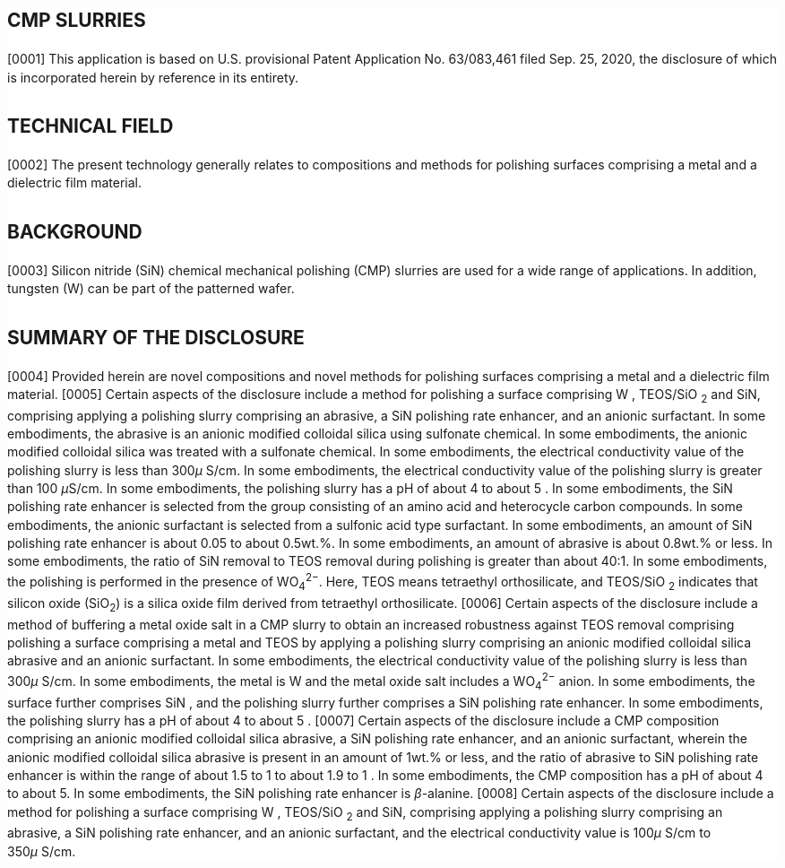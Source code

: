 ## CMP SLURRIES

[0001] This application is based on U.S. provisional Patent Application No. 63/083,461 filed Sep. 25, 2020, the disclosure of which is incorporated herein by reference in its entirety.

## TECHNICAL FIELD

[0002] The present technology generally relates to compositions and methods for polishing surfaces comprising a metal and a dielectric film material.

## BACKGROUND

[0003] Silicon nitride (SiN) chemical mechanical polishing (CMP) slurries are used for a wide range of applications. In addition, tungsten (W) can be part of the patterned wafer.

## SUMMARY OF THE DISCLOSURE

[0004] Provided herein are novel compositions and novel methods for polishing surfaces comprising a metal and a dielectric film material.
[0005] Certain aspects of the disclosure include a method for polishing a surface comprising W , TEOS/SiO ${ }_{2}$ and SiN, comprising applying a polishing slurry comprising an abrasive, a SiN polishing rate enhancer, and an anionic surfactant. In some embodiments, the abrasive is an anionic modified colloidal silica using sulfonate chemical. In some embodiments, the anionic modified colloidal silica was treated with a sulfonate chemical. In some embodiments, the electrical conductivity value of the polishing slurry is less than $300 \mu \mathrm{~S} / \mathrm{cm}$. In some embodiments, the electrical conductivity value of the polishing slurry is greater than 100 $\mu \mathrm{S} / \mathrm{cm}$. In some embodiments, the polishing slurry has a pH of about 4 to about 5 . In some embodiments, the SiN polishing rate enhancer is selected from the group consisting of an amino acid and heterocycle carbon compounds. In some embodiments, the anionic surfactant is selected from a sulfonic acid type surfactant. In some embodiments, an amount of SiN polishing rate enhancer is about 0.05 to about $0.5 \mathrm{wt} . \%$. In some embodiments, an amount of abrasive is about $0.8 \mathrm{wt} . \%$ or less. In some embodiments, the ratio of SiN removal to TEOS removal during polishing is greater than about 40:1. In some embodiments, the polishing is performed in the presence of $\mathrm{WO}_{4}{ }^{2-}$. Here, TEOS means tetraethyl orthosilicate, and TEOS/SiO ${ }_{2}$ indicates that silicon oxide $\left(\mathrm{SiO}_{2}\right)$ is a silica oxide film derived from tetraethyl orthosilicate.
[0006] Certain aspects of the disclosure include a method of buffering a metal oxide salt in a CMP slurry to obtain an increased robustness against TEOS removal comprising polishing a surface comprising a metal and TEOS by applying a polishing slurry comprising an anionic modified colloidal silica abrasive and an anionic surfactant. In some embodiments, the electrical conductivity value of the polishing slurry is less than $300 \mu \mathrm{~S} / \mathrm{cm}$. In some embodiments, the metal is W and the metal oxide salt includes a $\mathrm{WO}_{4}{ }^{2-}$ anion. In some embodiments, the surface further comprises SiN , and the polishing slurry further comprises a SiN polishing rate enhancer. In some embodiments, the polishing slurry has a pH of about 4 to about 5 .
[0007] Certain aspects of the disclosure include a CMP composition comprising an anionic modified colloidal silica abrasive, a SiN polishing rate enhancer, and an anionic
surfactant, wherein the anionic modified colloidal silica abrasive is present in an amount of $1 \mathrm{wt} . \%$ or less, and the ratio of abrasive to SiN polishing rate enhancer is within the range of about 1.5 to 1 to about 1.9 to 1 . In some embodiments, the CMP composition has a pH of about 4 to about 5. In some embodiments, the SiN polishing rate enhancer is $\beta$-alanine.
[0008] Certain aspects of the disclosure include a method for polishing a surface comprising W , TEOS/SiO ${ }_{2}$ and SiN, comprising applying a polishing slurry comprising an abrasive, a SiN polishing rate enhancer, and an anionic surfactant, and the electrical conductivity value is $100 \mu \mathrm{~S} / \mathrm{cm}$ to $350 \mu \mathrm{~S} / \mathrm{cm}$.

[^0]:    *(Value for slurry with $\mathrm{K}_{2} \mathrm{WO}_{4}$ spike)(Value for slurry without $\mathrm{K}_{2} \mathrm{WO}_{4}$ spike). $\mathrm{K}_{2} \mathrm{WO}_{4}$-free slurry $=1.0$.